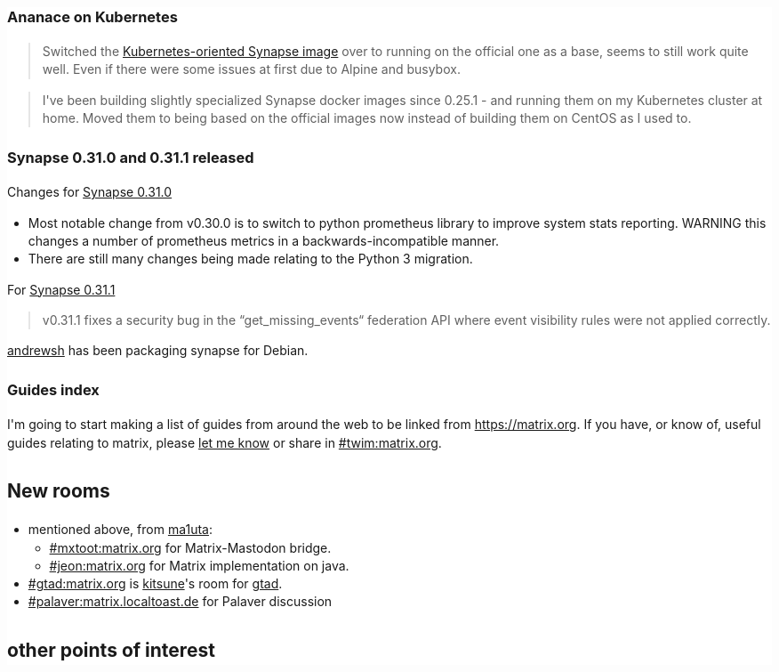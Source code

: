 ### Ananace on Kubernetes

<blockquote>Switched the <a href="https://github.com/ananace/matrix-synapse">Kubernetes-oriented Synapse image</a> over to running on the official one as a base, seems to still work quite well. Even if there were some issues at first due to Alpine and busybox.</blockquote>
<blockquote>I've been building slightly specialized Synapse docker images since 0.25.1 - and running them on my Kubernetes cluster at home. Moved them to being based on the official images now instead of building them on CentOS as I used to.</blockquote>

### Synapse 0.31.0 and 0.31.1 released

Changes for <a href="/blog/2018/06/06/synapse-v0-31-0-released/">Synapse 0.31.0</a>
<ul>
 	<li>Most notable change from v0.30.0 is to switch to python prometheus library to improve system stats reporting. WARNING this changes a number of prometheus metrics in a backwards-incompatible manner.</li>
 	<li>There are still many changes being made relating to the Python 3 migration.</li>
</ul>
For <a href="/blog/2018/06/08/synapse-0-31-1-released/">Synapse 0.31.1</a>
<blockquote>v0.31.1 fixes a security bug in the “get_missing_events“ federation API where event visibility rules were not applied correctly.</blockquote>
<a href="https://matrix.to/#/@andrew:shadura.me">andrewsh</a> has been packaging synapse for Debian.

### Guides index

I'm going to start making a list of guides from around the web to be linked from <a href="https://matrix.org">https://matrix.org</a>. If you have, or know of, useful guides relating to matrix, please <a href="https://matrix.to/#/@benpa:matrix.org">let me know</a> or share in <a href="https://matrix.to/#/#TWIM:matrix.org">#twim:matrix.org</a>.

## New rooms

<ul>
 	<li>mentioned above, from <a href="https://matrix.to/#/@ma1uta:matrix.org">ma1uta</a>:
<ul>
 	<li><a href="https://matrix.to/#/#mxtoot:matrix.org">#mxtoot:matrix.org</a> for Matrix-Mastodon bridge.</li>
 	<li><a href="https://matrix.to/#/#jeon:matrix.org">#jeon:matrix.org</a> for Matrix implementation on java.</li>
</ul>
</li>
 	<li><a href="http://matrix.to/#/#gtad:matrix.org">#gtad:matrix.org</a> is <a href="https://matrix.to/#/@kitsune:matrix.org">kitsune</a>'s room for <a href="https://github.com/KitsuneRal/gtad">gtad</a>.</li>
 	<li><a href="https://matrix.to/#/#palaver:matrix.localtoast.de">#palaver:matrix.localtoast.de</a> for Palaver discussion</li>
</ul>

## other points of interest
